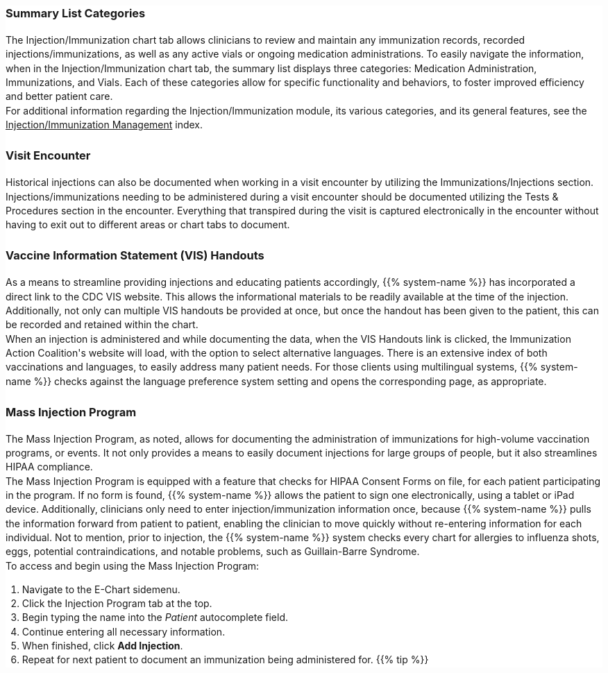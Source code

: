 ### Summary List Categories

The Injection/Immunization chart tab allows clinicians to review and maintain any immunization records, recorded injections/immunizations, as well as any active vials or ongoing medication administrations. To easily navigate the information, when in the Injection/Immunization chart tab, the summary list displays three categories: Medication Administration, Immunizations, and Vials. Each of these categories allow for specific functionality and behaviors, to foster improved efficiency and better patient care.  
For additional information regarding the Injection/Immunization module, its various categories, and its general features, see the [Injection/Immunization Management](../../functions/injection-immunization-management.md) index.

### Visit Encounter

Historical injections can also be documented when working in a visit encounter by utilizing the Immunizations/Injections section. Injections/immunizations needing to be administered during a visit encounter should be documented utilizing the Tests & Procedures section in the encounter. Everything that transpired during the visit is captured electronically in the encounter without having to exit out to different areas or chart tabs to document.

### Vaccine Information Statement (VIS) Handouts

As a means to streamline providing injections and educating patients accordingly, {{% system-name %}} has incorporated a direct link to the CDC VIS website. This allows the informational materials to be readily available at the time of the injection. Additionally, not only can multiple VIS handouts be provided at once, but once the handout has been given to the patient, this can be recorded and retained within the chart.  
When an injection is administered and while documenting the data, when the VIS Handouts link is clicked, the Immunization Action Coalition's website will load, with the option to select alternative languages. There is an extensive index of both vaccinations and languages, to easily address many patient needs. For those clients using multilingual systems, {{% system-name %}} checks against the language preference system setting and opens the corresponding page, as appropriate.

### Mass Injection Program

The Mass Injection Program, as noted, allows for documenting the administration of immunizations for high-volume vaccination programs, or events. It not only provides a means to easily document injections for large groups of people, but it also streamlines HIPAA compliance.  
The Mass Injection Program is equipped with a feature that checks for HIPAA Consent Forms on file, for each patient participating in the program. If no form is found, {{% system-name %}} allows the patient to sign one electronically, using a tablet or iPad device. Additionally, clinicians only need to enter injection/immunization information once, because {{% system-name %}} pulls the information forward from patient to patient, enabling the clinician to move quickly without re-entering information for each individual. Not to mention, prior to injection, the {{% system-name %}} system checks every chart for allergies to influenza shots, eggs, potential contraindications, and notable problems, such as Guillain-Barre Syndrome.  
To access and begin using the Mass Injection Program:
1. Navigate to the E-Chart sidemenu.
2. Click the Injection Program tab at the top.
3. Begin typing the name into the <em>Patient</em> autocomplete field.
4. Continue entering all necessary information.
5. When finished, click <strong>Add Injection</strong>.
6. Repeat for next patient to document an immunization being administered for.
{{% tip %}}
